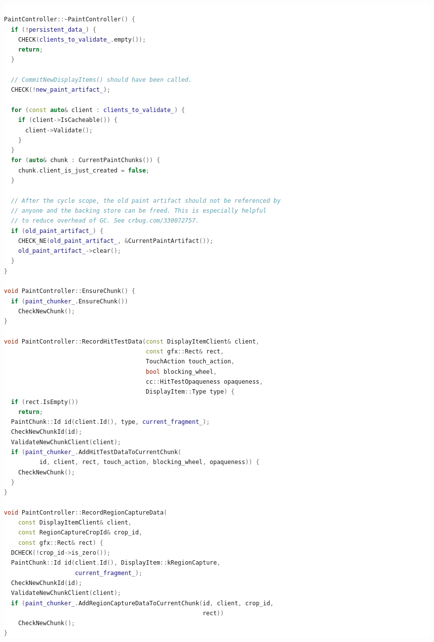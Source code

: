 ```cpp

PaintController::~PaintController() {
  if (!persistent_data_) {
    CHECK(clients_to_validate_.empty());
    return;
  }

  // CommitNewDisplayItems() should have been called.
  CHECK(!new_paint_artifact_);

  for (const auto& client : clients_to_validate_) {
    if (client->IsCacheable()) {
      client->Validate();
    }
  }
  for (auto& chunk : CurrentPaintChunks()) {
    chunk.client_is_just_created = false;
  }

  // After the cycle scope, the old paint artifact should not be referenced by
  // anyone and the backing store can be freed. This is especially helpful
  // to reduce overhead of GC. See crbug.com/330072757.
  if (old_paint_artifact_) {
    CHECK_NE(old_paint_artifact_, &CurrentPaintArtifact());
    old_paint_artifact_->clear();
  }
}

void PaintController::EnsureChunk() {
  if (paint_chunker_.EnsureChunk())
    CheckNewChunk();
}

void PaintController::RecordHitTestData(const DisplayItemClient& client,
                                        const gfx::Rect& rect,
                                        TouchAction touch_action,
                                        bool blocking_wheel,
                                        cc::HitTestOpaqueness opaqueness,
                                        DisplayItem::Type type) {
  if (rect.IsEmpty())
    return;
  PaintChunk::Id id(client.Id(), type, current_fragment_);
  CheckNewChunkId(id);
  ValidateNewChunkClient(client);
  if (paint_chunker_.AddHitTestDataToCurrentChunk(
          id, client, rect, touch_action, blocking_wheel, opaqueness)) {
    CheckNewChunk();
  }
}

void PaintController::RecordRegionCaptureData(
    const DisplayItemClient& client,
    const RegionCaptureCropId& crop_id,
    const gfx::Rect& rect) {
  DCHECK(!crop_id->is_zero());
  PaintChunk::Id id(client.Id(), DisplayItem::kRegionCapture,
                    current_fragment_);
  CheckNewChunkId(id);
  ValidateNewChunkClient(client);
  if (paint_chunker_.AddRegionCaptureDataToCurrentChunk(id, client, crop_id,
                                                        rect))
    CheckNewChunk();
}
```